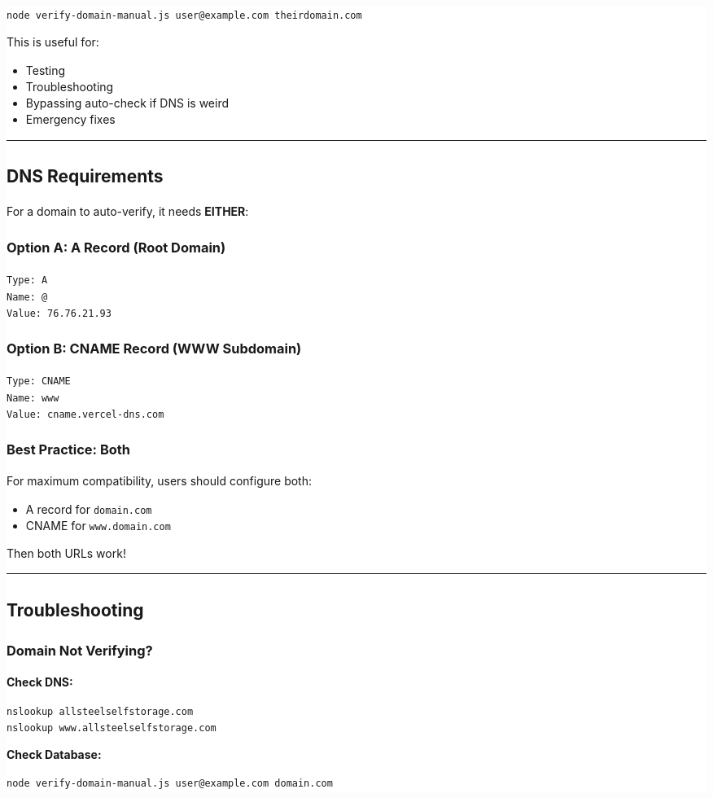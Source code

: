 ```bash
node verify-domain-manual.js user@example.com theirdomain.com
```

This is useful for:
- Testing
- Troubleshooting
- Bypassing auto-check if DNS is weird
- Emergency fixes

---

## DNS Requirements

For a domain to auto-verify, it needs **EITHER**:

### Option A: A Record (Root Domain)
```
Type: A
Name: @
Value: 76.76.21.93
```

### Option B: CNAME Record (WWW Subdomain)
```
Type: CNAME
Name: www
Value: cname.vercel-dns.com
```

### Best Practice: Both
For maximum compatibility, users should configure both:
- A record for `domain.com`
- CNAME for `www.domain.com`

Then both URLs work!

---

## Troubleshooting

### Domain Not Verifying?

**Check DNS:**
```bash
nslookup allsteelselfstorage.com
nslookup www.allsteelselfstorage.com
```

**Check Database:**
```bash
node verify-domain-manual.js user@example.com domain.com
```

